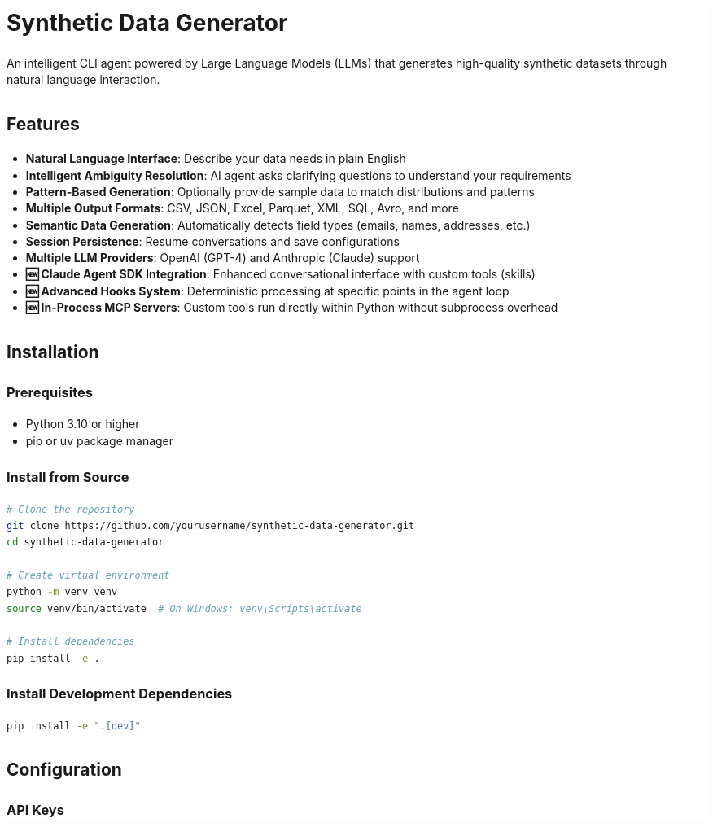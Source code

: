 # Synthetic Data Generator

An intelligent CLI agent powered by Large Language Models (LLMs) that generates high-quality synthetic datasets through natural language interaction.

## Features

- **Natural Language Interface**: Describe your data needs in plain English
- **Intelligent Ambiguity Resolution**: AI agent asks clarifying questions to understand your requirements
- **Pattern-Based Generation**: Optionally provide sample data to match distributions and patterns
- **Multiple Output Formats**: CSV, JSON, Excel, Parquet, XML, SQL, Avro, and more
- **Semantic Data Generation**: Automatically detects field types (emails, names, addresses, etc.)
- **Session Persistence**: Resume conversations and save configurations
- **Multiple LLM Providers**: OpenAI (GPT-4) and Anthropic (Claude) support
- **🆕 Claude Agent SDK Integration**: Enhanced conversational interface with custom tools (skills)
- **🆕 Advanced Hooks System**: Deterministic processing at specific points in the agent loop
- **🆕 In-Process MCP Servers**: Custom tools run directly within Python without subprocess overhead

## Installation

### Prerequisites

- Python 3.10 or higher
- pip or uv package manager

### Install from Source

```bash
# Clone the repository
git clone https://github.com/yourusername/synthetic-data-generator.git
cd synthetic-data-generator

# Create virtual environment
python -m venv venv
source venv/bin/activate  # On Windows: venv\Scripts\activate

# Install dependencies
pip install -e .
```

### Install Development Dependencies

```bash
pip install -e ".[dev]"
```

## Configuration

### API Keys
